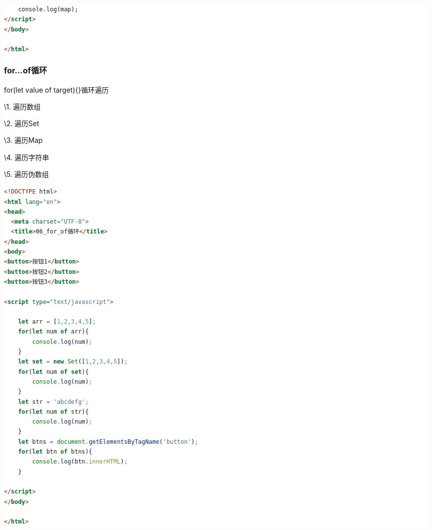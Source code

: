 ```html
    console.log(map);
</script>
</body>

</html>
```



### for...of循环

for(let value of target){}循环遍历

\1. 遍历数组

\2. 遍历Set

\3. 遍历Map

\4. 遍历字符串

\5. 遍历伪数组

```html
<!DOCTYPE html>
<html lang="en">
<head>
  <meta charset="UTF-8">
  <title>06_for_of循环</title>
</head>
<body>
<button>按钮1</button>
<button>按钮2</button>
<button>按钮3</button>

<script type="text/javascript">

    let arr = [1,2,3,4,5];
    for(let num of arr){
        console.log(num);
    }
    let set = new Set([1,2,3,4,5]);
    for(let num of set){
        console.log(num);
    }
    let str = 'abcdefg';
    for(let num of str){
        console.log(num);
    }
    let btns = document.getElementsByTagName('button');
    for(let btn of btns){
        console.log(btn.innerHTML);
    }

</script>
</body>

</html>
```
